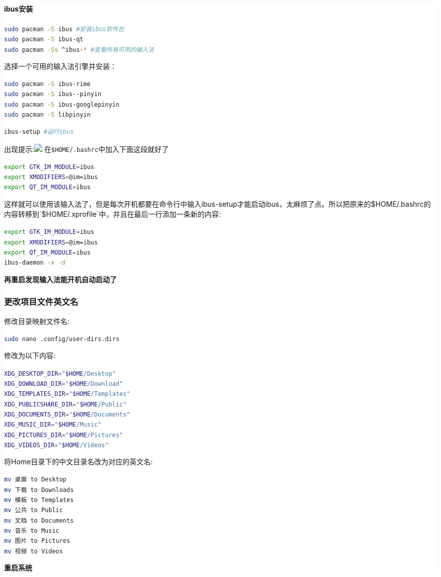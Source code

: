 

#### ibus安装
```bash
sudo pacman -S ibus #安装ibus软件包
sudo pacman -S ibus-qt
sudo pacman -Ss ^ibus-* #查看所有可用的输入法
```
选择一个可用的输入法引擎并安装：
```bash
sudo pacman -S ibus-rime
sudo pacman -S ibus--pinyin
sudo pacman -S ibus-googlepinyin
sudo pacman -S libpinyin
```
```bash
ibus-setup #运行ibus
```
出现提示:![](https://oss.chenjunxin.com/picture/blogPicture/a55f0545_ibus.webp)
在`$HOME/.bashrc`中加入下面这段就好了
```bash
export GTK_IM_MODULE=ibus
export XMODIFIERS=@im=ibus
export QT_IM_MODULE=ibus
```
这样就可以使用该输入法了，但是每次开机都要在命令行中输入ibus-setup才能启动ibus，太麻烦了点。所以把原来的$HOME/.bashrc的内容转移到`$HOME/.xprofile`中，并且在最后一行添加一条新的内容:
```bash
export GTK_IM_MODULE=ibus
export XMODIFIERS=@im=ibus
export QT_IM_MODULE=ibus
ibus-daemon -x -d
```
**再重启发现输入法能开机自动启动了**

### 更改项目文件英文名
修改目录映射文件名:
```bash
sudo nano .config/user-dirs.dirs
```
修改为以下内容:
```bash
XDG_DESKTOP_DIR="$HOME/Desktop"
XDG_DOWNLOAD_DIR="$HOME/Download"
XDG_TEMPLATES_DIR="$HOME/Templates"
XDG_PUBLICSHARE_DIR="$HOME/Public"
XDG_DOCUMENTS_DIR="$HOME/Documents"
XDG_MUSIC_DIR="$HOME/Music"
XDG_PICTURES_DIR="$HOME/Pictures"
XDG_VIDEOS_DIR="$HOME/Videos"
```
将Home目录下的中文目录名改为对应的英文名:
```bash
mv 桌面 to Desktop
mv 下载 to Downloads
mv 模板 to Templates
mv 公共 to Public
mv 文档 to Documents
mv 音乐 to Music
mv 图片 to Pictures
mv 视频 to Videos
```
**重启系统**
